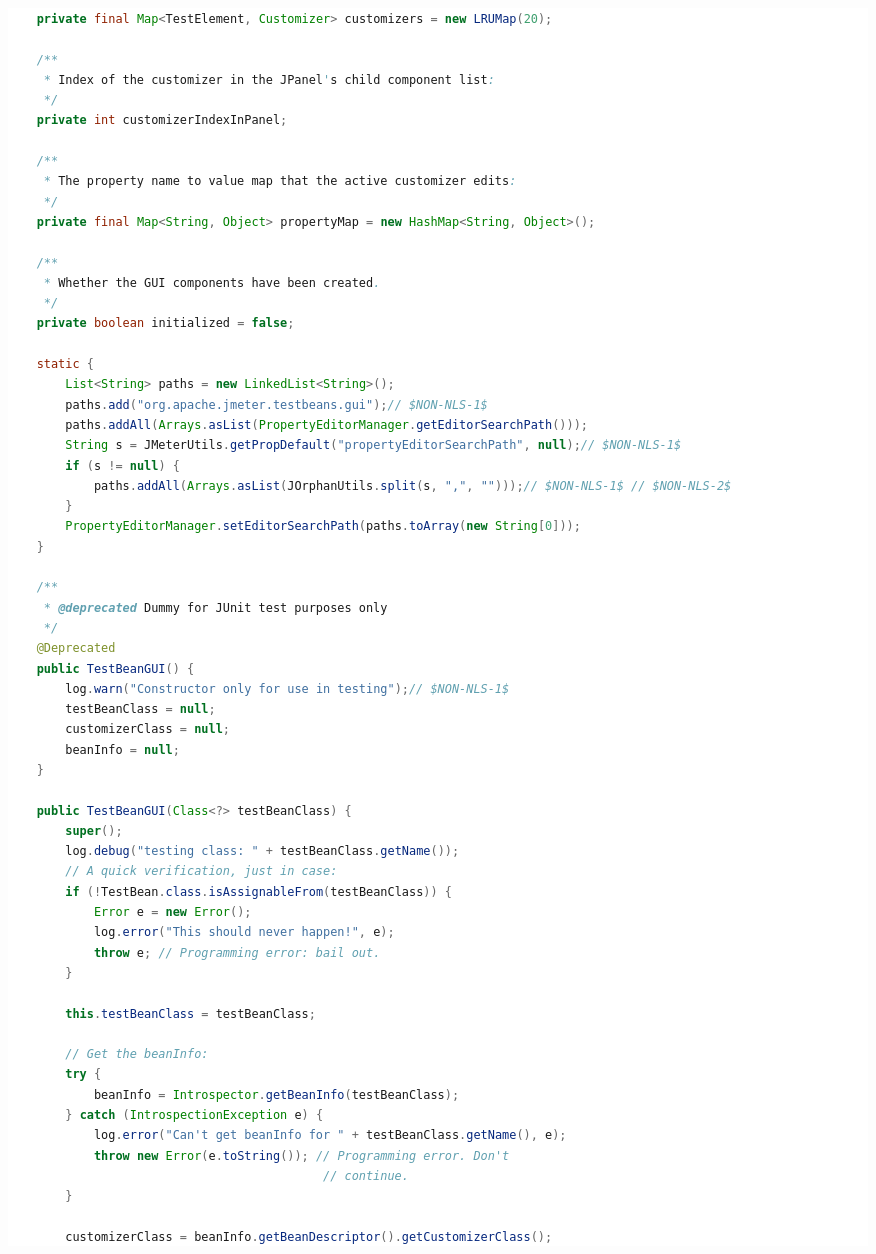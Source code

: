 ```java
    private final Map<TestElement, Customizer> customizers = new LRUMap(20);

    /**
     * Index of the customizer in the JPanel's child component list:
     */
    private int customizerIndexInPanel;

    /**
     * The property name to value map that the active customizer edits:
     */
    private final Map<String, Object> propertyMap = new HashMap<String, Object>();

    /**
     * Whether the GUI components have been created.
     */
    private boolean initialized = false;

    static {
        List<String> paths = new LinkedList<String>();
        paths.add("org.apache.jmeter.testbeans.gui");// $NON-NLS-1$
        paths.addAll(Arrays.asList(PropertyEditorManager.getEditorSearchPath()));
        String s = JMeterUtils.getPropDefault("propertyEditorSearchPath", null);// $NON-NLS-1$
        if (s != null) {
            paths.addAll(Arrays.asList(JOrphanUtils.split(s, ",", "")));// $NON-NLS-1$ // $NON-NLS-2$
        }
        PropertyEditorManager.setEditorSearchPath(paths.toArray(new String[0]));
    }

    /**
     * @deprecated Dummy for JUnit test purposes only
     */
    @Deprecated
    public TestBeanGUI() {
        log.warn("Constructor only for use in testing");// $NON-NLS-1$
        testBeanClass = null;
        customizerClass = null;
        beanInfo = null;
    }

    public TestBeanGUI(Class<?> testBeanClass) {
        super();
        log.debug("testing class: " + testBeanClass.getName());
        // A quick verification, just in case:
        if (!TestBean.class.isAssignableFrom(testBeanClass)) {
            Error e = new Error();
            log.error("This should never happen!", e);
            throw e; // Programming error: bail out.
        }

        this.testBeanClass = testBeanClass;

        // Get the beanInfo:
        try {
            beanInfo = Introspector.getBeanInfo(testBeanClass);
        } catch (IntrospectionException e) {
            log.error("Can't get beanInfo for " + testBeanClass.getName(), e);
            throw new Error(e.toString()); // Programming error. Don't
                                            // continue.
        }

        customizerClass = beanInfo.getBeanDescriptor().getCustomizerClass();

```